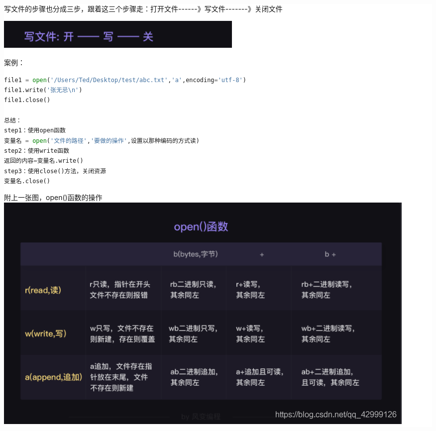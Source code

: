 写文件的步骤也分成三步，跟着这三个步骤走：打开文件------》写文件-------》关闭文件

![在这里插入图片描述](img/基础语法01/20210308210638788.png)

案例：

```python
file1 = open('/Users/Ted/Desktop/test/abc.txt','a',encoding='utf-8') 
file1.write('张无忌\n')       
file1.close()   

总结：
step1：使用open函数
变量名 = open('文件的路径','要做的操作',设置以那种编码的方式读)
step2：使用write函数
返回的内容=变量名.write()
step3：使用close()方法，关闭资源
变量名.close()
```

附上一张图，open()函数的操作
![在这里插入图片描述](img/基础语法01/2021030821072488.png)

